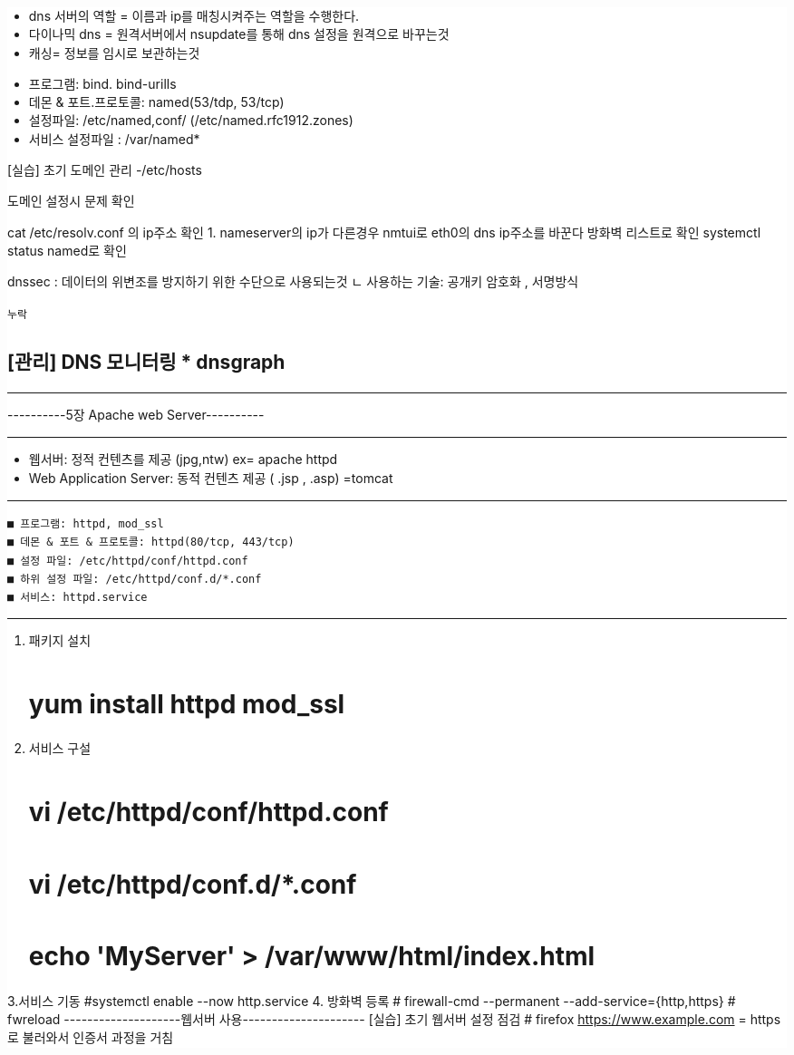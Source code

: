 
- dns 서버의 역할 = 이름과 ip를 매칭시켜주는 역할을 수행한다.
- 다이나믹 dns = 원격서버에서 nsupdate를 통해 dns 설정을 원격으로 바꾸는것
- 캐싱= 정보를 임시로 보관하는것

* 프로그램: bind. bind-urills
* 데몬 & 포트.프로토콜: named(53/tdp, 53/tcp)
* 설정파일: /etc/named,conf/ (/etc/named.rfc1912.zones)
* 서비스 설정파일 : /var/named*

[실습] 초기 도메인 관리 -/etc/hosts

도메인 설정시 문제 확인

cat /etc/resolv.conf 의 ip주소 확인
	1. nameserver의 ip가 다른경우 nmtui로 eth0의 dns ip주소를 바꾼다
방화벽 리스트로 확인
systemctl status named로 확인

dnssec : 데이터의 위변조를 방지하기 위한 수단으로 사용되는것
ㄴ 사용하는 기술: 공개키 암호화 , 서명방식
	
	누락
	
	
[관리] DNS 모니터링
	* dnsgraph
-------------------------------------------------------------------

*****************************************
----------5장 Apache web Server----------
*****************************************

- 웹서버: 정적 컨텐츠를 제공 (jpg,ntw) ex= apache httpd
- Web Application Server: 동적 컨텐츠 제공 ( .jsp , .asp) =tomcat
-------------------------------------------------
	■ 프로그램: httpd, mod_ssl
	■ 데몬 & 포트 & 프로토콜: httpd(80/tcp, 443/tcp)
	■ 설정 파일: /etc/httpd/conf/httpd.conf
	■ 하위 설정 파일: /etc/httpd/conf.d/*.conf
	■ 서비스: httpd.service
--------------------------------------------------

1. 패키지 설치
	# yum install httpd mod_ssl
2. 서비스 구설
	# vi /etc/httpd/conf/httpd.conf
	# vi /etc/httpd/conf.d/*.conf
	# echo 'MyServer' > /var/www/html/index.html
3.서비스 기동
	#systemctl enable --now http.service
4. 방화벽 등록
	# firewall-cmd --permanent --add-service={http,https}
	# fwreload
--------------------웹서버 사용---------------------
[실습] 초기 웹서버 설정 점검
	# firefox https://www.example.com = https로 불러와서 인증서 과정을 거침